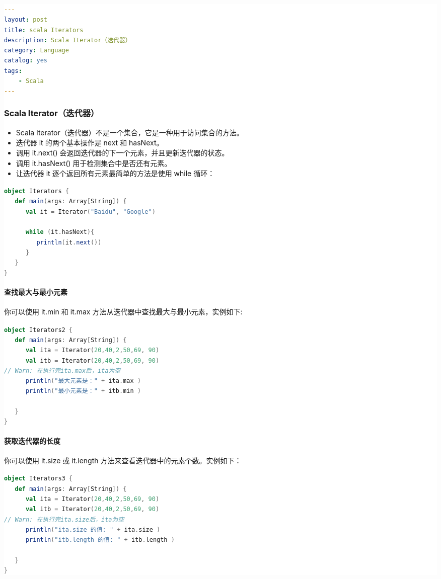 ```yaml
---
layout: post
title: scala Iterators
description: Scala Iterator（迭代器）
category: Language
catalog: yes
tags:
    - Scala
---
```

### Scala Iterator（迭代器）

* Scala Iterator（迭代器）不是一个集合，它是一种用于访问集合的方法。
* 迭代器 it 的两个基本操作是 next 和 hasNext。
* 调用 it.next() 会返回迭代器的下一个元素，并且更新迭代器的状态。
* 调用 it.hasNext() 用于检测集合中是否还有元素。
* 让迭代器 it 逐个返回所有元素最简单的方法是使用 while 循环：

~~~scala
object Iterators {
   def main(args: Array[String]) {
      val it = Iterator("Baidu", "Google")

      while (it.hasNext){
         println(it.next())
      }
   }
}
~~~

#### 查找最大与最小元素

你可以使用 it.min 和 it.max 方法从迭代器中查找最大与最小元素，实例如下:

~~~scala
object Iterators2 {
   def main(args: Array[String]) {
      val ita = Iterator(20,40,2,50,69, 90)
      val itb = Iterator(20,40,2,50,69, 90)
// Warn: 在执行完ita.max后，ita为空
      println("最大元素是：" + ita.max )
      println("最小元素是：" + itb.min )

   }
}
~~~

#### 获取迭代器的长度

你可以使用 it.size 或 it.length 方法来查看迭代器中的元素个数。实例如下：

~~~scala
object Iterators3 {
   def main(args: Array[String]) {
      val ita = Iterator(20,40,2,50,69, 90)
      val itb = Iterator(20,40,2,50,69, 90)
// Warn: 在执行完ita.size后，ita为空
      println("ita.size 的值: " + ita.size )
      println("itb.length 的值: " + itb.length )

   }
}
~~~
